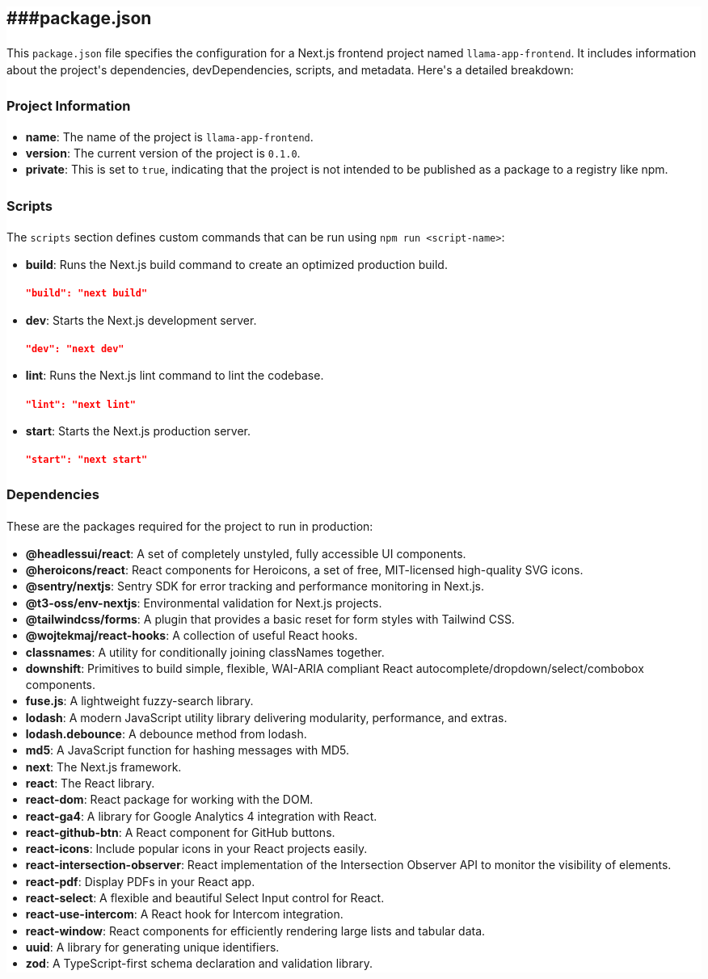 ###package.json
-----------------------------------------
This `package.json` file specifies the configuration for a Next.js frontend project named `llama-app-frontend`. It includes information about the project's dependencies, devDependencies, scripts, and metadata. Here's a detailed breakdown:

### Project Information

- **name**: The name of the project is `llama-app-frontend`.
- **version**: The current version of the project is `0.1.0`.
- **private**: This is set to `true`, indicating that the project is not intended to be published as a package to a registry like npm.

### Scripts

The `scripts` section defines custom commands that can be run using `npm run <script-name>`:

- **build**: Runs the Next.js build command to create an optimized production build.
  ```json
  "build": "next build"
  ```
- **dev**: Starts the Next.js development server.
  ```json
  "dev": "next dev"
  ```
- **lint**: Runs the Next.js lint command to lint the codebase.
  ```json
  "lint": "next lint"
  ```
- **start**: Starts the Next.js production server.
  ```json
  "start": "next start"
  ```

### Dependencies

These are the packages required for the project to run in production:

- **@headlessui/react**: A set of completely unstyled, fully accessible UI components.
- **@heroicons/react**: React components for Heroicons, a set of free, MIT-licensed high-quality SVG icons.
- **@sentry/nextjs**: Sentry SDK for error tracking and performance monitoring in Next.js.
- **@t3-oss/env-nextjs**: Environmental validation for Next.js projects.
- **@tailwindcss/forms**: A plugin that provides a basic reset for form styles with Tailwind CSS.
- **@wojtekmaj/react-hooks**: A collection of useful React hooks.
- **classnames**: A utility for conditionally joining classNames together.
- **downshift**: Primitives to build simple, flexible, WAI-ARIA compliant React autocomplete/dropdown/select/combobox components.
- **fuse.js**: A lightweight fuzzy-search library.
- **lodash**: A modern JavaScript utility library delivering modularity, performance, and extras.
- **lodash.debounce**: A debounce method from lodash.
- **md5**: A JavaScript function for hashing messages with MD5.
- **next**: The Next.js framework.
- **react**: The React library.
- **react-dom**: React package for working with the DOM.
- **react-ga4**: A library for Google Analytics 4 integration with React.
- **react-github-btn**: A React component for GitHub buttons.
- **react-icons**: Include popular icons in your React projects easily.
- **react-intersection-observer**: React implementation of the Intersection Observer API to monitor the visibility of elements.
- **react-pdf**: Display PDFs in your React app.
- **react-select**: A flexible and beautiful Select Input control for React.
- **react-use-intercom**: A React hook for Intercom integration.
- **react-window**: React components for efficiently rendering large lists and tabular data.
- **uuid**: A library for generating unique identifiers.
- **zod**: A TypeScript-first schema declaration and validation library.
